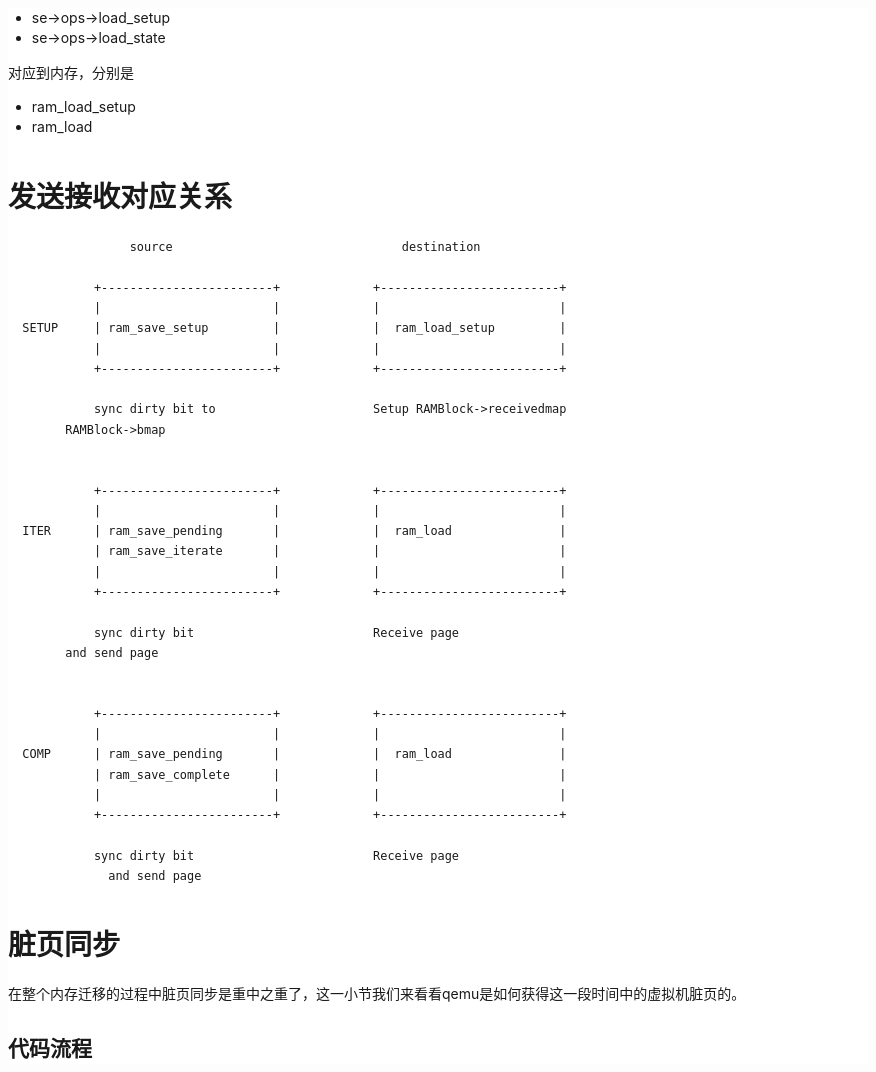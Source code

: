   * se->ops->load_setup
  * se->ops->load_state

对应到内存，分别是

  * ram_load_setup
  * ram_load

# 发送接收对应关系

```
                 source                                destination

            +------------------------+             +-------------------------+
            |                        |             |                         |
  SETUP     | ram_save_setup         |             |  ram_load_setup         |
            |                        |             |                         |
            +------------------------+             +-------------------------+

            sync dirty bit to                      Setup RAMBlock->receivedmap
	    RAMBlock->bmap


            +------------------------+             +-------------------------+
            |                        |             |                         |
  ITER      | ram_save_pending       |             |  ram_load               |
            | ram_save_iterate       |             |                         |
            |                        |             |                         |
            +------------------------+             +-------------------------+

            sync dirty bit                         Receive page
	    and send page


            +------------------------+             +-------------------------+
            |                        |             |                         |
  COMP      | ram_save_pending       |             |  ram_load               |
            | ram_save_complete      |             |                         |
            |                        |             |                         |
            +------------------------+             +-------------------------+

            sync dirty bit                         Receive page
	          and send page
```

# 脏页同步

在整个内存迁移的过程中脏页同步是重中之重了，这一小节我们来看看qemu是如何获得这一段时间中的虚拟机脏页的。

## 代码流程
